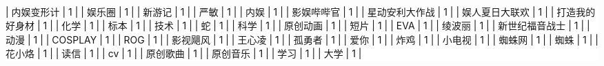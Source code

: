 | 内娱变形计 | 1 |
| 娱乐圈 | 1 |
| 新游记 | 1 |
| 严敏 | 1 |
| 内娱 | 1 |
| 影娱哔哔官 | 1 |
| 星动安利大作战 | 1 |
| 娱人夏日大联欢 | 1 |
| 打造我的好身材 | 1 |
| 化学 | 1 |
| 标本 | 1 |
| 技术 | 1 |
| 蛇 | 1 |
| 科学 | 1 |
| 原创动画 | 1 |
| 短片 | 1 |
| EVA | 1 |
| 绫波丽 | 1 |
| 新世纪福音战士 | 1 |
| 动漫 | 1 |
| COSPLAY | 1 |
| ROG | 1 |
| 影视飓风 | 1 |
| 王心凌 | 1 |
| 孤勇者 | 1 |
| 爱你 | 1 |
| 炸鸡 | 1 |
| 小电视 | 1 |
| 蜘蛛网 | 1 |
| 蜘蛛 | 1 |
| 花小烙 | 1 |
| 读信 | 1 |
| cv | 1 |
| 原创歌曲 | 1 |
| 原创音乐 | 1 |
| 学习 | 1 |
| 大学 | 1 |